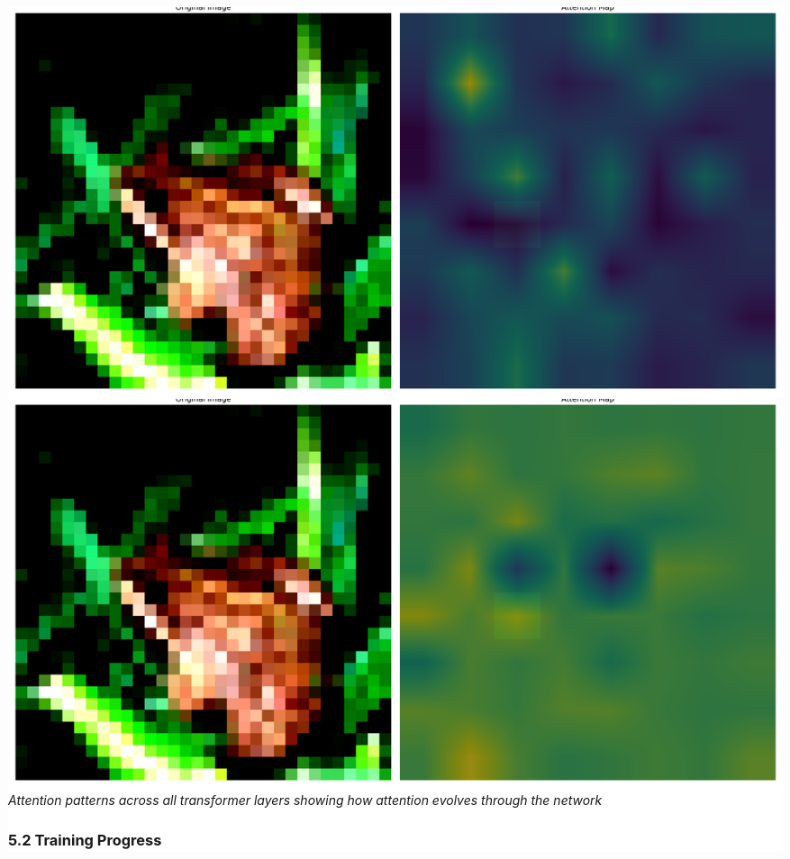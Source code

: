 ![Layer 4](visualizations/attention_visualization/all_layers_attention/layer_4.png)
![Layer 5](visualizations/attention_visualization/all_layers_attention/layer_5.png)
*Attention patterns across all transformer layers showing how attention evolves through the network*

### 5.2 Training Progress
